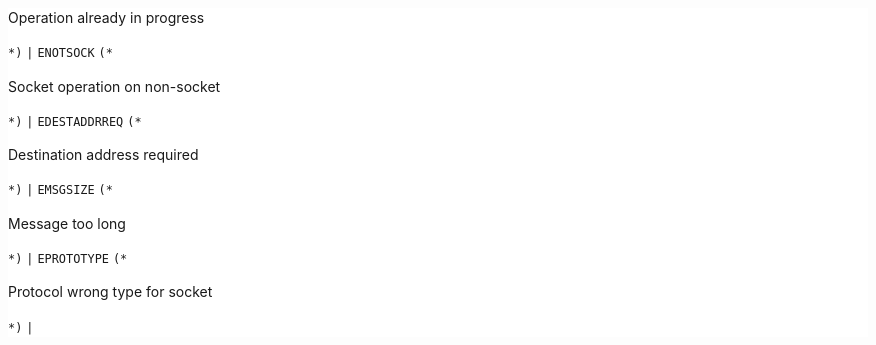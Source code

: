 <div class="info-desc">
<p>Operation already in progress</p>
</div>
</div>
</td><td class="typefieldcomment" align="left" valign="bottom"><code>*)</code></td>
</tr>
<tr>
<td align="left" valign="top">
<code><span class="keyword">|</span></code></td>
<td align="left" valign="top">
<code><span id="TYPEELTerror.ENOTSOCK"><span class="constructor">ENOTSOCK</span></span></code></td>
<td class="typefieldcomment" align="left" valign="top"><code>(*</code></td><td class="typefieldcomment" align="left" valign="top"><div class="info ">
<div class="info-desc">
<p>Socket operation on non-socket</p>
</div>
</div>
</td><td class="typefieldcomment" align="left" valign="bottom"><code>*)</code></td>
</tr>
<tr>
<td align="left" valign="top">
<code><span class="keyword">|</span></code></td>
<td align="left" valign="top">
<code><span id="TYPEELTerror.EDESTADDRREQ"><span class="constructor">EDESTADDRREQ</span></span></code></td>
<td class="typefieldcomment" align="left" valign="top"><code>(*</code></td><td class="typefieldcomment" align="left" valign="top"><div class="info ">
<div class="info-desc">
<p>Destination address required</p>
</div>
</div>
</td><td class="typefieldcomment" align="left" valign="bottom"><code>*)</code></td>
</tr>
<tr>
<td align="left" valign="top">
<code><span class="keyword">|</span></code></td>
<td align="left" valign="top">
<code><span id="TYPEELTerror.EMSGSIZE"><span class="constructor">EMSGSIZE</span></span></code></td>
<td class="typefieldcomment" align="left" valign="top"><code>(*</code></td><td class="typefieldcomment" align="left" valign="top"><div class="info ">
<div class="info-desc">
<p>Message too long</p>
</div>
</div>
</td><td class="typefieldcomment" align="left" valign="bottom"><code>*)</code></td>
</tr>
<tr>
<td align="left" valign="top">
<code><span class="keyword">|</span></code></td>
<td align="left" valign="top">
<code><span id="TYPEELTerror.EPROTOTYPE"><span class="constructor">EPROTOTYPE</span></span></code></td>
<td class="typefieldcomment" align="left" valign="top"><code>(*</code></td><td class="typefieldcomment" align="left" valign="top"><div class="info ">
<div class="info-desc">
<p>Protocol wrong type for socket</p>
</div>
</div>
</td><td class="typefieldcomment" align="left" valign="bottom"><code>*)</code></td>
</tr>
<tr>
<td align="left" valign="top">
<code><span class="keyword">|</span></code></td>
<td align="left" valign="top">